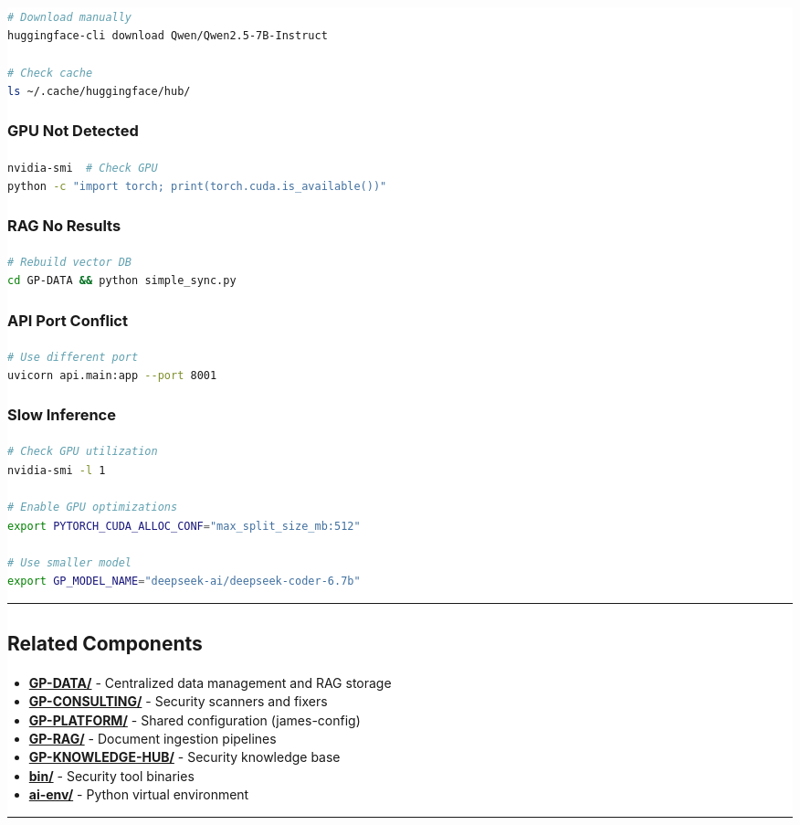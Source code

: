 ```bash
# Download manually
huggingface-cli download Qwen/Qwen2.5-7B-Instruct

# Check cache
ls ~/.cache/huggingface/hub/
```

### GPU Not Detected

```bash
nvidia-smi  # Check GPU
python -c "import torch; print(torch.cuda.is_available())"
```

### RAG No Results

```bash
# Rebuild vector DB
cd GP-DATA && python simple_sync.py
```

### API Port Conflict

```bash
# Use different port
uvicorn api.main:app --port 8001
```

### Slow Inference

```bash
# Check GPU utilization
nvidia-smi -l 1

# Enable GPU optimizations
export PYTORCH_CUDA_ALLOC_CONF="max_split_size_mb:512"

# Use smaller model
export GP_MODEL_NAME="deepseek-ai/deepseek-coder-6.7b"
```

---

## Related Components

- **[GP-DATA/](../GP-DATA/)** - Centralized data management and RAG storage
- **[GP-CONSULTING/](../GP-CONSULTING/)** - Security scanners and fixers
- **[GP-PLATFORM/](../GP-PLATFORM/)** - Shared configuration (james-config)
- **[GP-RAG/](../GP-RAG/)** - Document ingestion pipelines
- **[GP-KNOWLEDGE-HUB/](../GP-KNOWLEDGE-HUB/)** - Security knowledge base
- **[bin/](../bin/)** - Security tool binaries
- **[ai-env/](../ai-env/)** - Python virtual environment

---